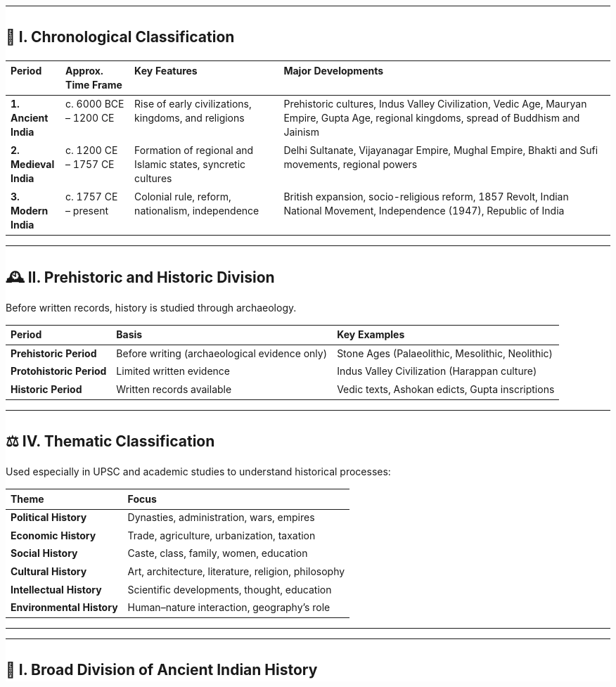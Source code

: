 
---

## 🧭 I. **Chronological Classification**

| Period                | Approx. Time Frame    | Key Features                                                 | Major Developments                                                                                                                       |
| :-------------------- | :-------------------- | :----------------------------------------------------------- | :--------------------------------------------------------------------------------------------------------------------------------------- |
| **1. Ancient India**  | c. 6000 BCE – 1200 CE | Rise of early civilizations, kingdoms, and religions         | Prehistoric cultures, Indus Valley Civilization, Vedic Age, Mauryan Empire, Gupta Age, regional kingdoms, spread of Buddhism and Jainism |
| **2. Medieval India** | c. 1200 CE – 1757 CE  | Formation of regional and Islamic states, syncretic cultures | Delhi Sultanate, Vijayanagar Empire, Mughal Empire, Bhakti and Sufi movements, regional powers                                           |
| **3. Modern India**   | c. 1757 CE – present  | Colonial rule, reform, nationalism, independence             | British expansion, socio-religious reform, 1857 Revolt, Indian National Movement, Independence (1947), Republic of India                 |

---

## 🕰️ II. **Prehistoric and Historic Division**

Before written records, history is studied through archaeology.

| Period                   | Basis                                         | Key Examples                                     |
| :----------------------- | :-------------------------------------------- | :----------------------------------------------- |
| **Prehistoric Period**   | Before writing (archaeological evidence only) | Stone Ages (Palaeolithic, Mesolithic, Neolithic) |
| **Protohistoric Period** | Limited written evidence                      | Indus Valley Civilization (Harappan culture)     |
| **Historic Period**      | Written records available                     | Vedic texts, Ashokan edicts, Gupta inscriptions  |

---

## ⚖️ IV. **Thematic Classification**

Used especially in UPSC and academic studies to understand historical processes:

| Theme                     | Focus                                               |
| :------------------------ | :-------------------------------------------------- |
| **Political History**     | Dynasties, administration, wars, empires            |
| **Economic History**      | Trade, agriculture, urbanization, taxation          |
| **Social History**        | Caste, class, family, women, education              |
| **Cultural History**      | Art, architecture, literature, religion, philosophy |
| **Intellectual History**  | Scientific developments, thought, education         |
| **Environmental History** | Human–nature interaction, geography’s role          |

---

---

## 🧭 I. **Broad Division of Ancient Indian History**
